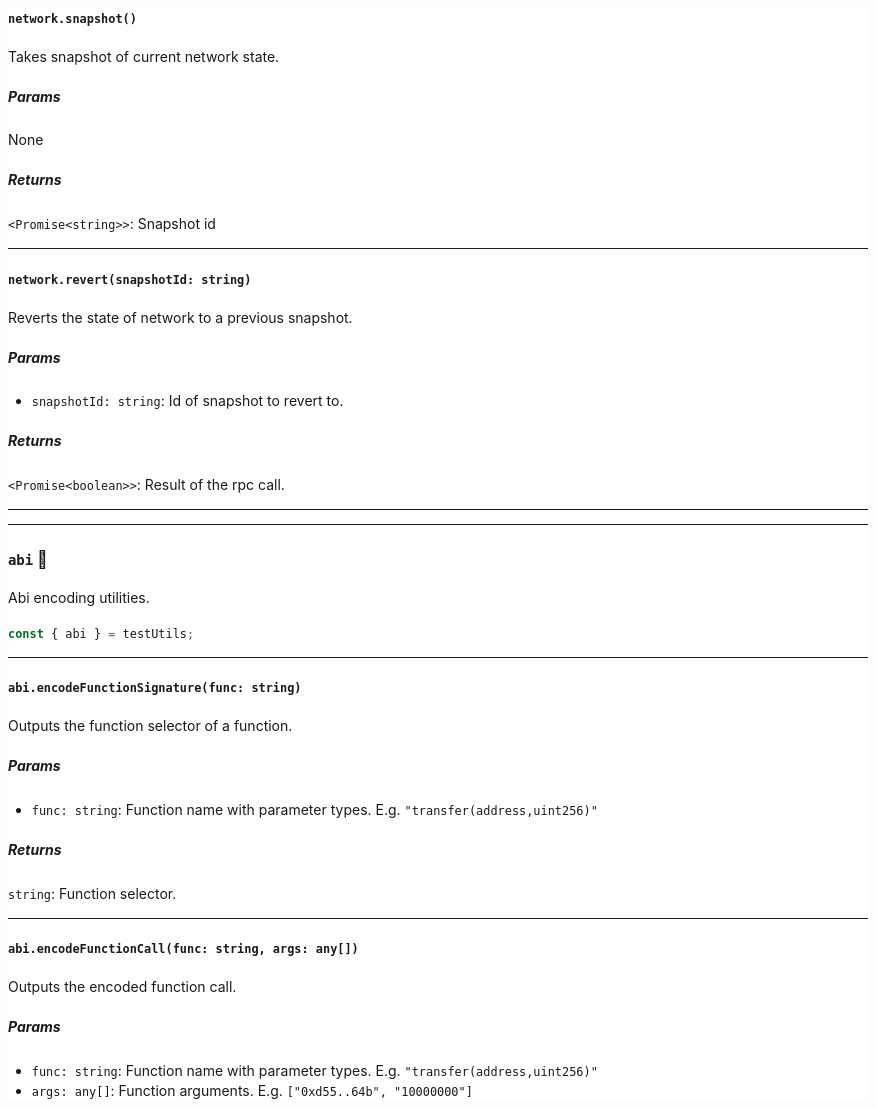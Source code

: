 #### `network.snapshot()`

Takes snapshot of current network state.

##### Params

None

##### Returns

`<Promise<string>>`: Snapshot id

---

#### `network.revert(snapshotId: string)`

Reverts the state of network to a previous snapshot.

##### Params

- `snapshotId: string`: Id of snapshot to revert to.

##### Returns

`<Promise<boolean>>`: Result of the rpc call.

---

---

### `abi` 🔡
Abi encoding utilities.

```js
const { abi } = testUtils;
```
---

#### `abi.encodeFunctionSignature(func: string)`

Outputs the function selector of a function.

##### Params

- `func: string`: Function name with parameter types. E.g. `"transfer(address,uint256)"`

##### Returns

`string`: Function selector.

---

#### `abi.encodeFunctionCall(func: string, args: any[])`
Outputs the encoded function call.

##### Params

- `func: string`: Function name with parameter types. E.g. `"transfer(address,uint256)"`
- `args: any[]`: Function arguments. E.g. `["0xd55..64b", "10000000"]`
